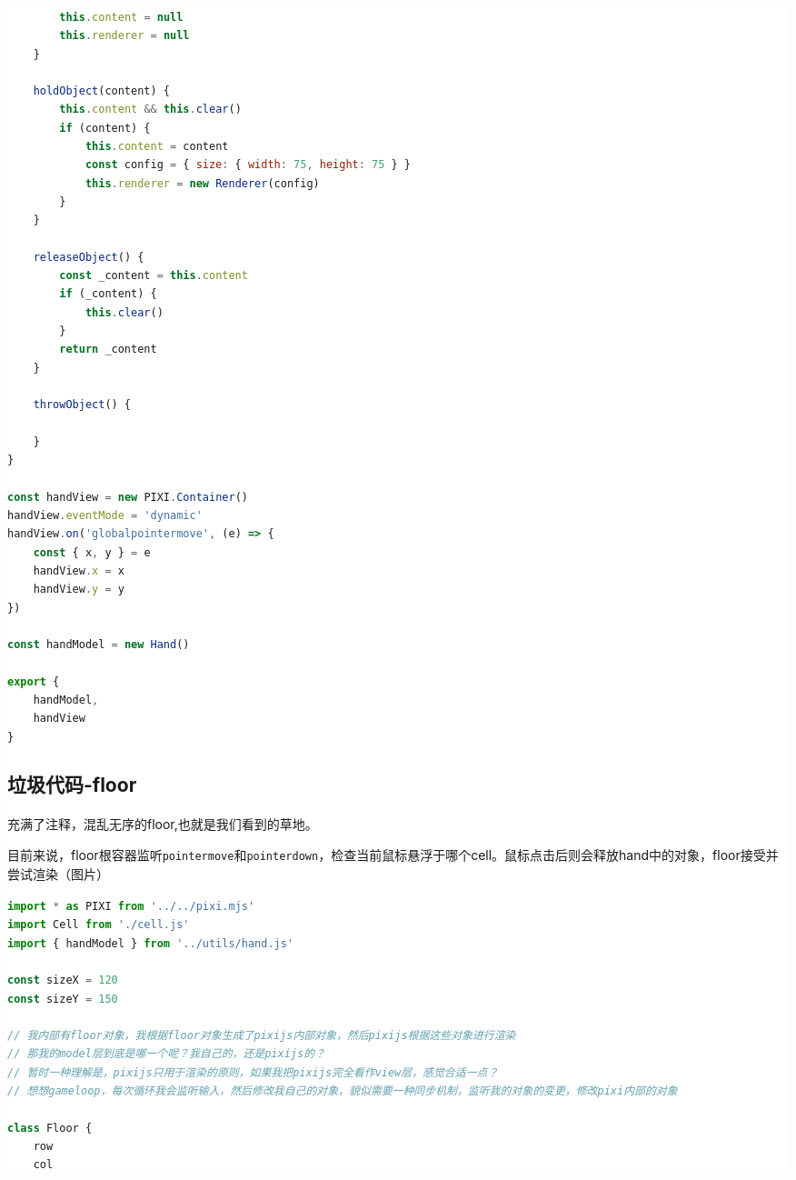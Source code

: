 ```javascript
        this.content = null
        this.renderer = null
    }

    holdObject(content) {
        this.content && this.clear()
        if (content) {
            this.content = content
            const config = { size: { width: 75, height: 75 } }
            this.renderer = new Renderer(config)
        }
    }

    releaseObject() {
        const _content = this.content
        if (_content) {
            this.clear()
        }
        return _content
    }

    throwObject() {

    }
}

const handView = new PIXI.Container()
handView.eventMode = 'dynamic'
handView.on('globalpointermove', (e) => {
    const { x, y } = e
    handView.x = x
    handView.y = y
})

const handModel = new Hand()

export {
    handModel,
    handView
}
```

## 垃圾代码-floor

充满了注释，混乱无序的floor,也就是我们看到的草地。

目前来说，floor根容器监听`pointermove`和`pointerdown`，检查当前鼠标悬浮于哪个cell。鼠标点击后则会释放hand中的对象，floor接受并尝试渲染（图片）

```javascript
import * as PIXI from '../../pixi.mjs'
import Cell from './cell.js'
import { handModel } from '../utils/hand.js'

const sizeX = 120
const sizeY = 150

// 我内部有floor对象，我根据floor对象生成了pixijs内部对象，然后pixijs根据这些对象进行渲染
// 那我的model层到底是哪一个呢？我自己的，还是pixijs的？
// 暂时一种理解是，pixijs只用于渲染的原则，如果我把pixijs完全看作view层，感觉合适一点？
// 想想gameloop，每次循环我会监听输入，然后修改我自己的对象，貌似需要一种同步机制，监听我的对象的变更，修改pixi内部的对象

class Floor {
    row
    col
```